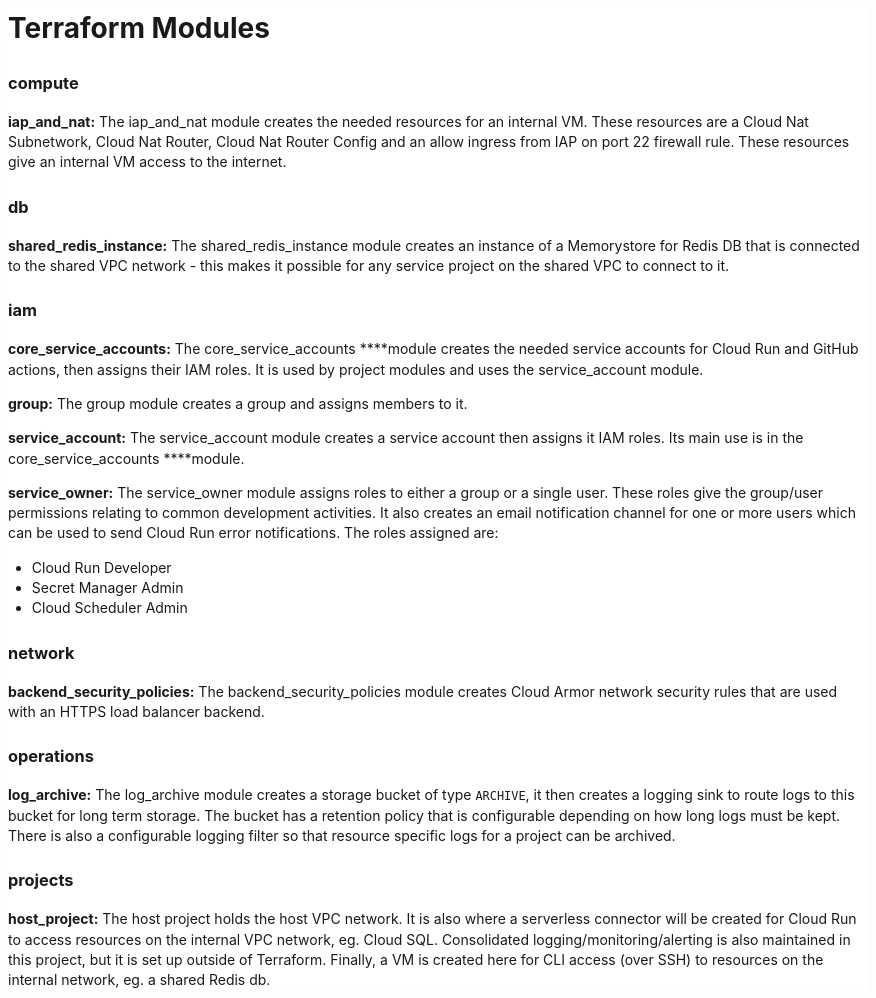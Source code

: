 # Terraform Modules

### compute

**iap_and_nat:** The iap_and_nat module creates the needed resources for an internal VM. These resources are a Cloud Nat Subnetwork, Cloud Nat Router, Cloud Nat Router Config and an allow ingress from IAP on port 22 firewall rule. These resources give an internal VM access to the internet.

### db

**shared_redis_instance:** The shared_redis_instance module creates an instance of a Memorystore for Redis DB that is connected to the shared VPC network - this makes it possible for any service project on the shared VPC to connect to it.

### iam

**core_service_accounts:** The core_service_accounts ****module creates the needed service accounts for Cloud Run and GitHub actions, then assigns their IAM roles. It is used by project modules and uses the service_account module.

**group:** The group module creates a group and assigns members to it.

**service_account:** The service_account module creates a service account then assigns it IAM roles. Its main use is in the core_service_accounts ****module.

**service_owner:** The service_owner module assigns roles to either a group or a single user. These roles give the group/user permissions relating to common development activities. It also creates an email notification channel for one or more users which can be used to send Cloud Run error notifications. The roles assigned are:

- Cloud Run Developer
- Secret Manager Admin
- Cloud Scheduler Admin

### network

**backend_security_policies:** The backend_security_policies module creates Cloud Armor network security rules that are used with an HTTPS load balancer backend.

### operations

**log_archive:** The log_archive module creates a storage bucket of type `ARCHIVE`, it then creates a logging sink to route logs to this bucket for long term storage. The bucket has a retention policy that is configurable depending on how long logs must be kept. There is also a configurable logging filter so that resource specific logs for a project can be archived.

### projects

**host_project:** The host project holds the host VPC network. It is also where a serverless connector will be created for Cloud Run to access resources on the internal VPC network, eg. Cloud SQL. Consolidated logging/monitoring/alerting is also maintained in this project, but it is set up outside of Terraform. Finally, a VM is created here for CLI access (over SSH) to resources on the internal network, eg. a shared Redis db.
